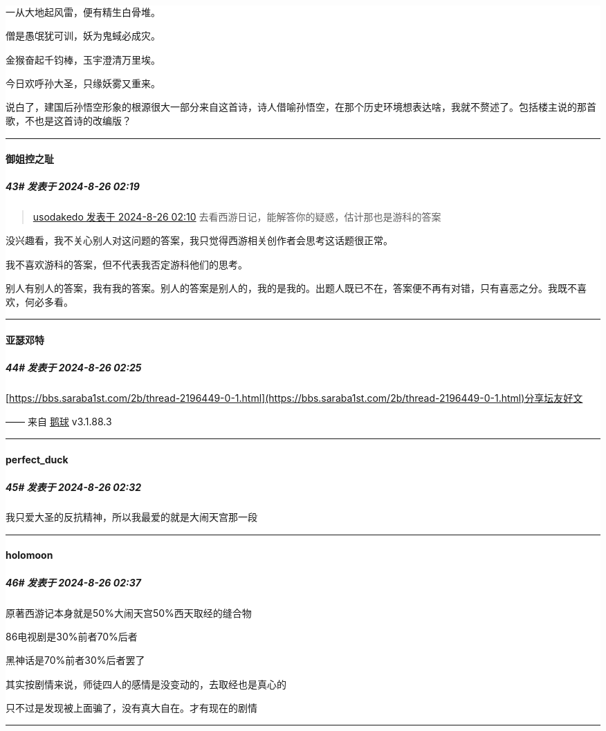 一从大地起风雷，便有精生白骨堆。

僧是愚氓犹可训，妖为鬼蜮必成灾。

金猴奋起千钧棒，玉宇澄清万里埃。

今日欢呼孙大圣，只缘妖雾又重来。

说白了，建国后孙悟空形象的根源很大一部分来自这首诗，诗人借喻孙悟空，在那个历史环境想表达啥，我就不赘述了。包括楼主说的那首歌，不也是这首诗的改编版？

*****

####  御姐控之耻  
##### 43#       发表于 2024-8-26 02:19

<blockquote><a href="httphttps://bbs.saraba1st.com/2b/forum.php?mod=redirect&amp;goto=findpost&amp;pid=66013921&amp;ptid=2196555" target="_blank">usodakedo 发表于 2024-8-26 02:10</a>
去看西游日记，能解答你的疑惑，估计那也是游科的答案</blockquote>
没兴趣看，我不关心别人对这问题的答案，我只觉得西游相关创作者会思考这话题很正常。

我不喜欢游科的答案，但不代表我否定游科他们的思考。

别人有别人的答案，我有我的答案。别人的答案是别人的，我的是我的。出题人既已不在，答案便不再有对错，只有喜恶之分。我既不喜欢，何必多看。


*****

####  亚瑟邓特  
##### 44#       发表于 2024-8-26 02:25

[https://bbs.saraba1st.com/2b/thread-2196449-0-1.html](https://bbs.saraba1st.com/2b/thread-2196449-0-1.html)分享坛友好文

—— 来自 [鹅球](https://www.pgyer.com/GcUxKd4w) v3.1.88.3


*****

####  perfect_duck  
##### 45#       发表于 2024-8-26 02:32

我只爱大圣的反抗精神，所以我最爱的就是大闹天宫那一段

*****

####  holomoon  
##### 46#       发表于 2024-8-26 02:37

原著西游记本身就是50%大闹天宫50%西天取经的缝合物

86电视剧是30%前者70%后者

黑神话是70%前者30%后者罢了

其实按剧情来说，师徒四人的感情是没变动的，去取经也是真心的

只不过是发现被上面骗了，没有真大自在。才有现在的剧情


*****

